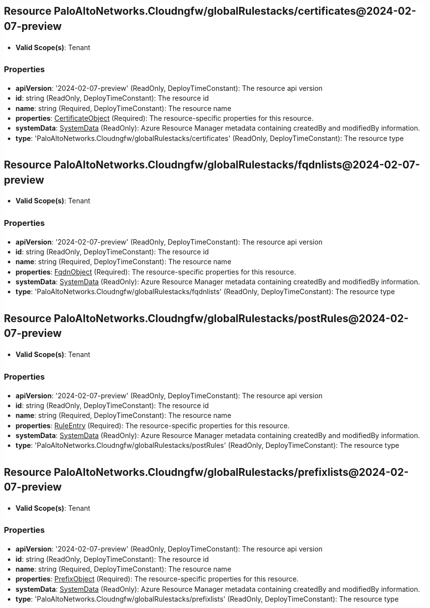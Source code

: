 ## Resource PaloAltoNetworks.Cloudngfw/globalRulestacks/certificates@2024-02-07-preview
* **Valid Scope(s)**: Tenant
### Properties
* **apiVersion**: '2024-02-07-preview' (ReadOnly, DeployTimeConstant): The resource api version
* **id**: string (ReadOnly, DeployTimeConstant): The resource id
* **name**: string (Required, DeployTimeConstant): The resource name
* **properties**: [CertificateObject](#certificateobject) (Required): The resource-specific properties for this resource.
* **systemData**: [SystemData](#systemdata) (ReadOnly): Azure Resource Manager metadata containing createdBy and modifiedBy information.
* **type**: 'PaloAltoNetworks.Cloudngfw/globalRulestacks/certificates' (ReadOnly, DeployTimeConstant): The resource type

## Resource PaloAltoNetworks.Cloudngfw/globalRulestacks/fqdnlists@2024-02-07-preview
* **Valid Scope(s)**: Tenant
### Properties
* **apiVersion**: '2024-02-07-preview' (ReadOnly, DeployTimeConstant): The resource api version
* **id**: string (ReadOnly, DeployTimeConstant): The resource id
* **name**: string (Required, DeployTimeConstant): The resource name
* **properties**: [FqdnObject](#fqdnobject) (Required): The resource-specific properties for this resource.
* **systemData**: [SystemData](#systemdata) (ReadOnly): Azure Resource Manager metadata containing createdBy and modifiedBy information.
* **type**: 'PaloAltoNetworks.Cloudngfw/globalRulestacks/fqdnlists' (ReadOnly, DeployTimeConstant): The resource type

## Resource PaloAltoNetworks.Cloudngfw/globalRulestacks/postRules@2024-02-07-preview
* **Valid Scope(s)**: Tenant
### Properties
* **apiVersion**: '2024-02-07-preview' (ReadOnly, DeployTimeConstant): The resource api version
* **id**: string (ReadOnly, DeployTimeConstant): The resource id
* **name**: string (Required, DeployTimeConstant): The resource name
* **properties**: [RuleEntry](#ruleentry) (Required): The resource-specific properties for this resource.
* **systemData**: [SystemData](#systemdata) (ReadOnly): Azure Resource Manager metadata containing createdBy and modifiedBy information.
* **type**: 'PaloAltoNetworks.Cloudngfw/globalRulestacks/postRules' (ReadOnly, DeployTimeConstant): The resource type

## Resource PaloAltoNetworks.Cloudngfw/globalRulestacks/prefixlists@2024-02-07-preview
* **Valid Scope(s)**: Tenant
### Properties
* **apiVersion**: '2024-02-07-preview' (ReadOnly, DeployTimeConstant): The resource api version
* **id**: string (ReadOnly, DeployTimeConstant): The resource id
* **name**: string (Required, DeployTimeConstant): The resource name
* **properties**: [PrefixObject](#prefixobject) (Required): The resource-specific properties for this resource.
* **systemData**: [SystemData](#systemdata) (ReadOnly): Azure Resource Manager metadata containing createdBy and modifiedBy information.
* **type**: 'PaloAltoNetworks.Cloudngfw/globalRulestacks/prefixlists' (ReadOnly, DeployTimeConstant): The resource type
